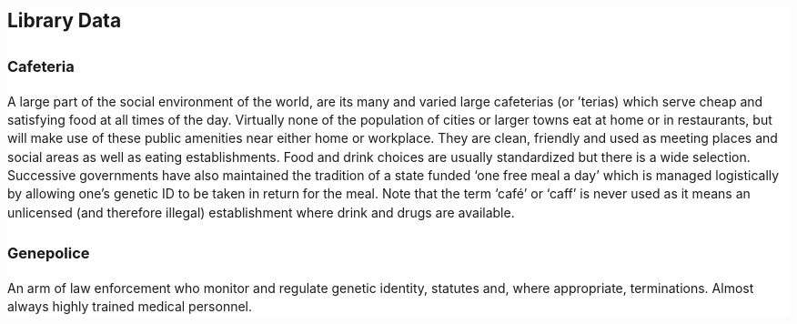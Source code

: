 ## Library Data

### Cafeteria
A large part of the social environment of the world, are its many and varied large cafeterias (or ’terias) which serve cheap and satisfying food at all times of the day. Virtually none of the population of cities or larger towns eat at home or in restaurants, but will make use of these public amenities near either home or workplace. They are clean, friendly and used as meeting places and social areas as well as eating establishments. Food and drink choices are usually standardized but there is a wide selection. Successive governments have also maintained the tradition of a state funded ‘one free meal a day’ which is managed logistically by allowing one’s genetic ID to be taken in return for the meal. Note that the term ‘café’ or ‘caff’ is never used as it means an unlicensed (and therefore illegal) establishment where drink and drugs are available.

### Genepolice
An arm of law enforcement who monitor and regulate genetic identity, statutes and, where appropriate, terminations. Almost always highly trained medical personnel.
